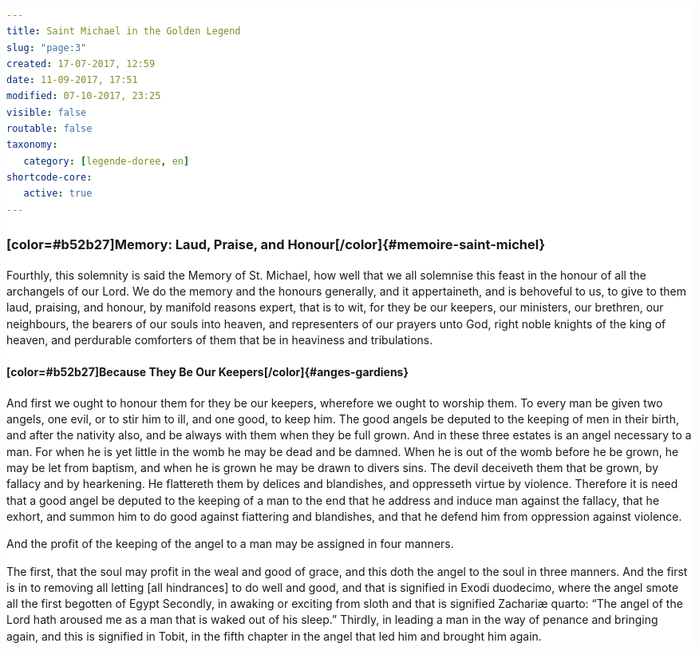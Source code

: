 ```yaml
---
title: Saint Michael in the Golden Legend
slug: "page:3"
created: 17-07-2017, 12:59
date: 11-09-2017, 17:51
modified: 07-10-2017, 23:25
visible: false
routable: false
taxonomy:
   category: [legende-doree, en]
shortcode-core:
   active: true
---
```

### [color=#b52b27]Memory: Laud, Praise, and Honour[/color]{#memoire-saint-michel}

Fourthly, this solemnity is said the Memory of St. Michael, how well that we all solemnise this feast in the honour of all the archangels of our Lord.
We do the memory and the honours generally, and it appertaineth, and is behoveful to us, to give to them laud, praising, and honour, by manifold reasons expert, that is to wit, for they be our keepers, our ministers, our brethren, our neighbours, the bearers of our souls into heaven, and representers of our prayers unto God, right noble knights of the king of heaven, and perdurable comforters of them that be in heaviness and tribulations.

#### [color=#b52b27]Because They Be Our Keepers[/color]{#anges-gardiens}

And first we ought to honour them for they be our keepers, wherefore we ought to worship them.
To every man be given two angels, one evil, or to stir him to ill, and one good, to keep him.
The good angels be deputed to the keeping of men in their birth, and after the nativity also, and be always with them when they be full grown. And in these three estates is an angel necessary to a man.
For when he is yet little in the womb he may be dead and be damned.
When he is out of the womb before he be grown, he may be let from baptism, and when he is grown he may be drawn to divers sins.
The devil deceiveth them that be grown, by fallacy and by hearkening.
He flattereth them by delices and blandishes, and oppresseth virtue by violence.
Therefore it is need that a good angel be deputed to the keeping of a man to the end that he address and induce man against the fallacy, that he exhort, and summon him to do good against fiattering and blandishes, and that he defend him from oppression against violence.

And the profit of the keeping of the angel to a man may be assigned in four manners.

The first, that the soul may profit in the weal and good of grace, and this doth the angel to the soul in three manners.
And the first is in to removing all letting [all hindrances] to do well and good, and that is signified in Exodi duodecimo, where the angel smote all the first begotten of Egypt Secondly, in awaking or exciting from sloth and that is signified Zachariæ quarto: “The angel of the Lord hath aroused me as a man that is waked out of his sleep.” Thirdly, in leading a man in the way of penance and bringing again, and this is signified in Tobit, in the fifth chapter in the angel that led him and brought him again.
